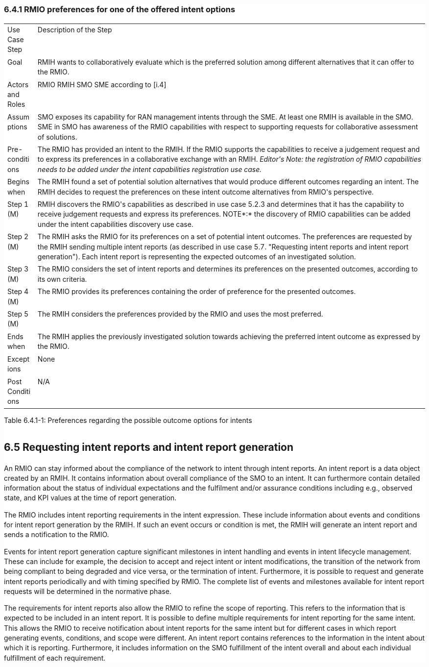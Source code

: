 ### 6.4.1 RMIO preferences for one of the offered intent options

|  |  |
| --- | --- |
| Use Case Step | Description of the Step |
| Goal | RMIH wants to collaboratively evaluate which is the preferred solution among different alternatives that it can offer to the RMIO. |
| Actors and Roles | RMIO  RMIH  SMO  SME according to [i.4] |
| Assumptions | SMO exposes its capability for RAN management intents through the SME.  At least one RMIH is available in the SMO.  SME in SMO has awareness of the RMIO capabilities with respect to supporting requests for collaborative assessment of solutions. |
| Pre-conditions | The RMIO has provided an intent to the RMIH.  If the RMIO supports the capabilities to receive a judgement request and to express its preferences in a collaborative exchange with an RMIH.  *Editor's Note: the registration of RMIO capabilities needs to be added under the intent capabilities registration use case.* |
| Begins when | The RMIH found a set of potential solution alternatives that would produce different outcomes regarding an intent. The RMIH decides to request the preferences on these intent outcome alternatives from RMIO's perspective. |
| Step 1 (M) | RMIH discovers the RMIO's capabilities as described in use case 5.2.3 and determines that it has the capability to receive judgement requests and express its preferences.  NOTE*:* the discovery of RMIO capabilities can be added under the intent capabilities discovery use case. |
| Step 2 (M) | The RMIH asks the RMIO for its preferences on a set of potential intent outcomes. The preferences are requested by the RMIH sending multiple intent reports (as described in use case 5.7. "Requesting intent reports and intent report generation"). Each intent report is representing the expected outcomes of an investigated solution. |
| Step 3 (M) | The RMIO considers the set of intent reports and determines its preferences on the presented outcomes, according to its own criteria. |
| Step 4 (M) | The RMIO provides its preferences containing the order of preference for the presented outcomes. |
| Step 5 (M) | The RMIH considers the preferences provided by the RMIO and uses the most preferred. |
| Ends when | The RMIH applies the previously investigated solution towards achieving the preferred intent outcome as expressed by the RMIO. |
| Exceptions | None |
| Post Conditions | N/A |

Table 6.4.1-1: Preferences regarding the possible outcome options for intents

## 6.5 Requesting intent reports and intent report generation

An RMIO can stay informed about the compliance of the network to intent through intent reports. An intent report is a data object created by an RMIH. It contains information about overall compliance of the SMO to an intent. It can furthermore contain detailed information about the status of individual expectations and the fulfilment and/or assurance conditions including e.g., observed state, and KPI values at the time of report generation.

The RMIO includes intent reporting requirements in the intent expression. These include information about events and conditions for intent report generation by the RMIH. If such an event occurs or condition is met, the RMIH will generate an intent report and sends a notification to the RMIO.

Events for intent report generation capture significant milestones in intent handling and events in intent lifecycle management. These can include for example, the decision to accept and reject intent or intent modifications, the transition of the network from being compliant to being degraded and vice versa, or the termination of intent. Furthermore, it is possible to request and generate intent reports periodically and with timing specified by RMIO. The complete list of events and milestones available for intent report requests will be determined in the normative phase.

The requirements for intent reports also allow the RMIO to refine the scope of reporting. This refers to the information that is expected to be included in an intent report. It is possible to define multiple requirements for intent reporting for the same intent. This allows the RMIO to receive notification about intent reports for the same intent but for different cases in which report generating events, conditions, and scope were different. An intent report contains references to the information in the intent about which it is reporting. Furthermore, it includes information on the SMO fulfillment of the intent overall and about each individual fulfillment of each requirement.
